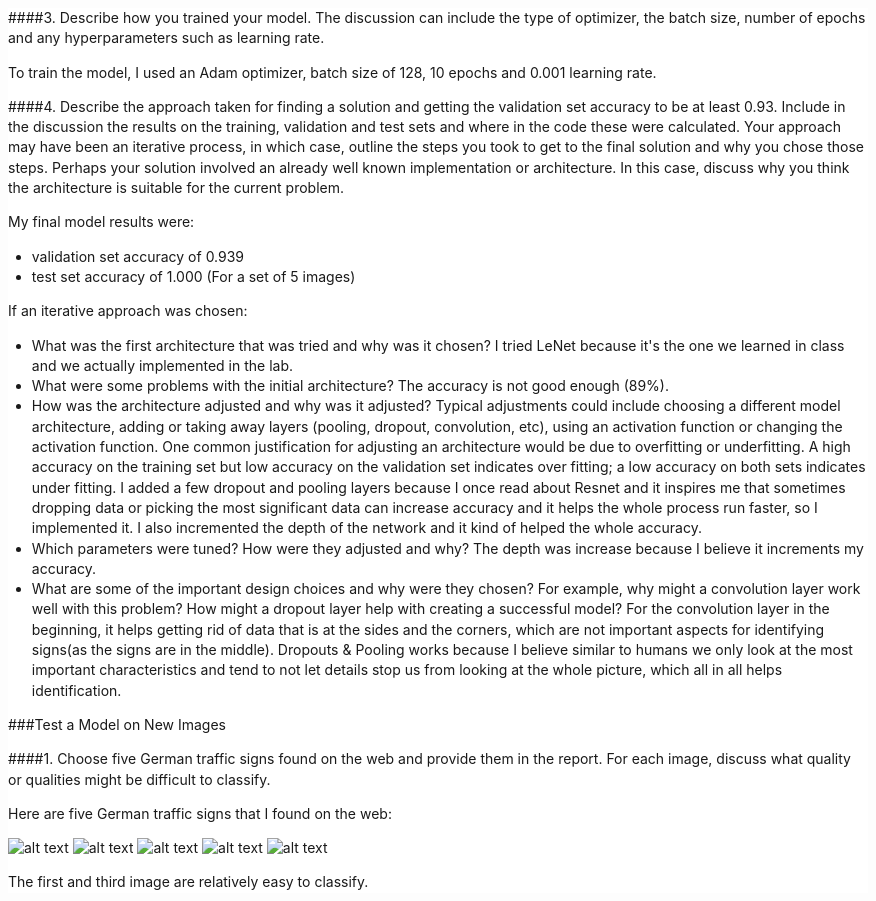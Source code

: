 

####3. Describe how you trained your model. The discussion can include the type of optimizer, the batch size, number of epochs and any hyperparameters such as learning rate.

To train the model, I used an Adam optimizer, batch size of 128, 10 epochs and 0.001 learning rate.

####4. Describe the approach taken for finding a solution and getting the validation set accuracy to be at least 0.93. Include in the discussion the results on the training, validation and test sets and where in the code these were calculated. Your approach may have been an iterative process, in which case, outline the steps you took to get to the final solution and why you chose those steps. Perhaps your solution involved an already well known implementation or architecture. In this case, discuss why you think the architecture is suitable for the current problem.

My final model results were:
* validation set accuracy of 0.939
* test set accuracy of 1.000 (For a set of 5 images)

If an iterative approach was chosen:
* What was the first architecture that was tried and why was it chosen?
I tried LeNet because it's the one we learned in class and we actually implemented in the lab.
* What were some problems with the initial architecture?
The accuracy is not good enough (89%).
* How was the architecture adjusted and why was it adjusted? Typical adjustments could include choosing a different model architecture, adding or taking away layers (pooling, dropout, convolution, etc), using an activation function or changing the activation function. One common justification for adjusting an architecture would be due to overfitting or underfitting. A high accuracy on the training set but low accuracy on the validation set indicates over fitting; a low accuracy on both sets indicates under fitting.
I added a few dropout and pooling layers because I once read about Resnet and it inspires me that sometimes dropping data or picking the most significant data can increase accuracy and it helps the whole process run faster, so I implemented it. I also incremented the depth of the network and it kind of helped the whole accuracy.
* Which parameters were tuned? How were they adjusted and why?
The depth was increase because I believe it increments my accuracy.
* What are some of the important design choices and why were they chosen? For example, why might a convolution layer work well with this problem? How might a dropout layer help with creating a successful model?
For the convolution layer in the beginning, it helps getting rid of data that is at the sides and the corners, which are not important aspects for identifying signs(as the signs are in the middle). Dropouts & Pooling works because I believe similar to humans we only look at the most important characteristics and tend to not let details stop us from looking at the whole picture, which all in all helps identification.

###Test a Model on New Images

####1. Choose five German traffic signs found on the web and provide them in the report. For each image, discuss what quality or qualities might be difficult to classify.

Here are five German traffic signs that I found on the web:

![alt text][image4] ![alt text][image5] ![alt text][image6] 
![alt text][image7] ![alt text][image8]

The first and third image are relatively easy to classify.


[//]: # (Image References)
[image1]: ./examples/visualization.jpg "Visualization"
[image2]: ./examples/grayscale.jpg "Grayscaling"
[image3]: ./examples/random_noise.jpg "Random Noise"
[image4]: ./examples/placeholder.png "Traffic Sign 1"
[image5]: ./examples/placeholder.png "Traffic Sign 2"
[image6]: ./examples/placeholder.png "Traffic Sign 3"
[image7]: ./examples/placeholder.png "Traffic Sign 4"
[image8]: ./examples/placeholder.png "Traffic Sign 5"